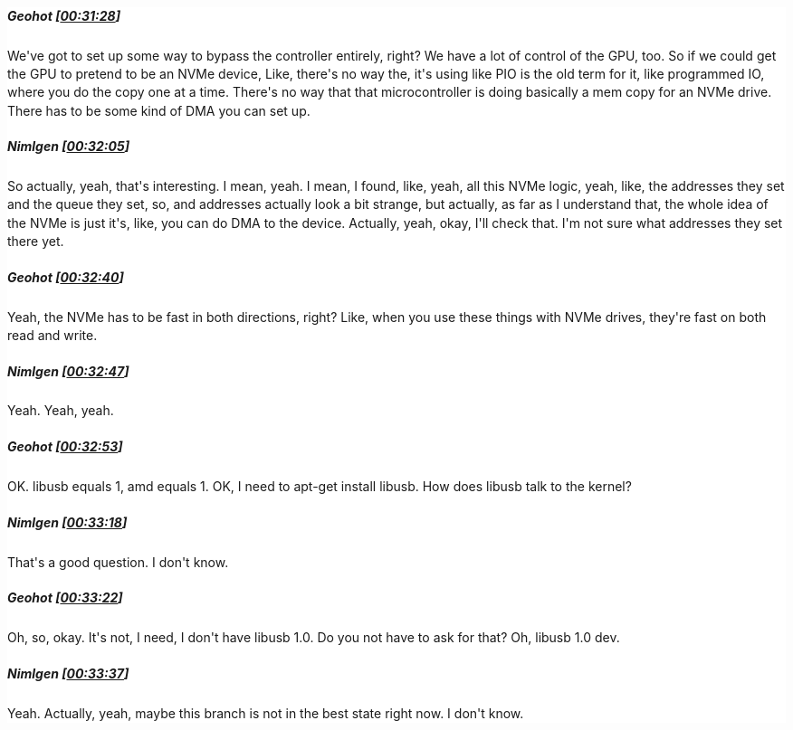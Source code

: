 ##### **Geohot** [[00:31:28](https://www.youtube.com/watch?v=m7zQq40dr2M&t=1888)]
We've got to set up some way to bypass the controller entirely, right?
We have a lot of control of the GPU, too.
So if we could get the GPU to pretend to be an NVMe device,
Like, there's no way the, it's using like PIO is the old term for it, like programmed IO, where you do the copy one at a time.
There's no way that that microcontroller is doing basically a mem copy for an NVMe drive.
There has to be some kind of DMA you can set up.

##### **Nimlgen** [[00:32:05](https://www.youtube.com/watch?v=m7zQq40dr2M&t=1925)]
So actually, yeah, that's interesting.
I mean, yeah.
I mean, I found, like, yeah, all this NVMe logic, yeah, like, the addresses they set and the queue they set, so, and addresses actually look a bit strange, but actually, as far as I understand that, the whole idea of the NVMe is just it's, like, you can do DMA to the device.
Actually, yeah, okay, I'll check that.
I'm not sure what addresses they set there yet.

##### **Geohot** [[00:32:40](https://www.youtube.com/watch?v=m7zQq40dr2M&t=1960)]
Yeah, the NVMe has to be fast in both directions, right?
Like, when you use these things with NVMe drives, they're fast on both read and write.

##### **Nimlgen** [[00:32:47](https://www.youtube.com/watch?v=m7zQq40dr2M&t=1967)]
Yeah.
Yeah, yeah.

##### **Geohot** [[00:32:53](https://www.youtube.com/watch?v=m7zQq40dr2M&t=1973)]
OK.
libusb equals 1, amd equals 1.
OK, I need to apt-get install libusb.
How does libusb talk to the kernel?

##### **Nimlgen** [[00:33:18](https://www.youtube.com/watch?v=m7zQq40dr2M&t=1998)]
That's a good question.
I don't know.

##### **Geohot** [[00:33:22](https://www.youtube.com/watch?v=m7zQq40dr2M&t=2002)]
Oh, so, okay.
It's not, I need, I don't have libusb 1.0.
Do you not have to ask for that?
Oh, libusb 1.0 dev.

##### **Nimlgen** [[00:33:37](https://www.youtube.com/watch?v=m7zQq40dr2M&t=2017)]
Yeah.
Actually, yeah, maybe this branch is not in the best state right now.
I don't know.
